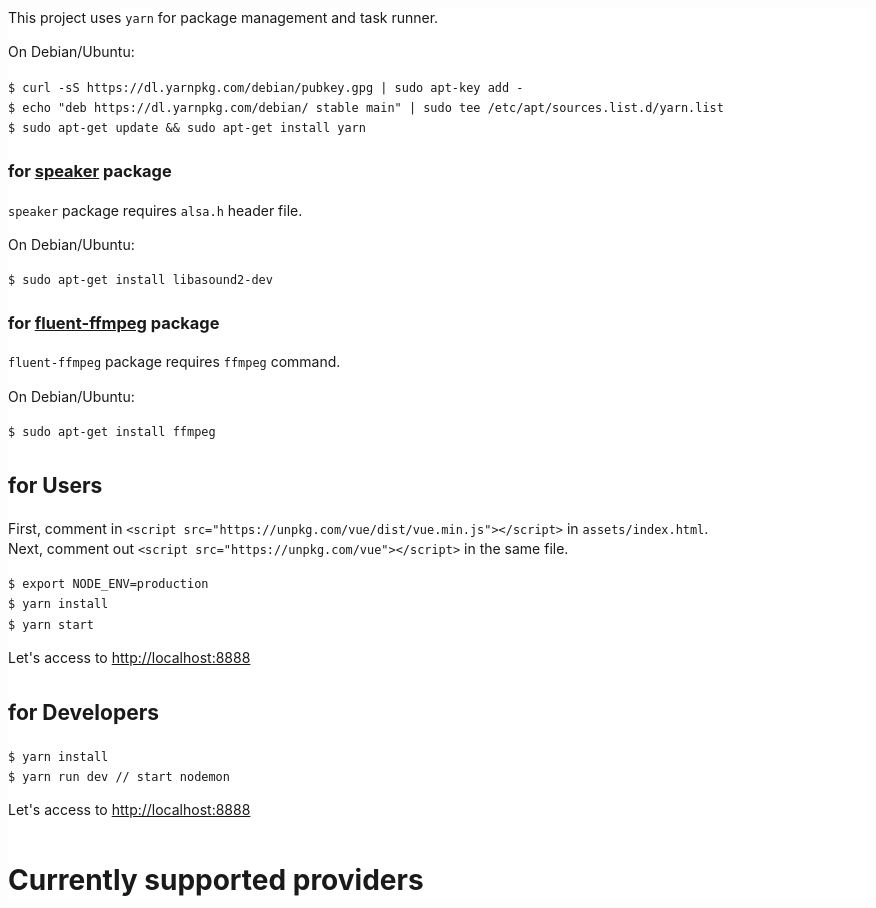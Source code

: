 This project uses `yarn` for package management and task runner.

On Debian/Ubuntu:

```console
$ curl -sS https://dl.yarnpkg.com/debian/pubkey.gpg | sudo apt-key add -
$ echo "deb https://dl.yarnpkg.com/debian/ stable main" | sudo tee /etc/apt/sources.list.d/yarn.list
$ sudo apt-get update && sudo apt-get install yarn
```

### for [speaker](https://www.npmjs.com/package/speaker) package

`speaker` package requires `alsa.h` header file.

On Debian/Ubuntu:

```console
$ sudo apt-get install libasound2-dev
```

### for [fluent-ffmpeg](https://www.npmjs.com/package/fluent-ffmpeg) package

`fluent-ffmpeg` package requires `ffmpeg` command.

On Debian/Ubuntu:

```console
$ sudo apt-get install ffmpeg
```

## for Users

First, comment in `<script src="https://unpkg.com/vue/dist/vue.min.js"></script>` in `assets/index.html`.  
Next, comment out `<script src="https://unpkg.com/vue"></script>` in the same file.

```console
$ export NODE_ENV=production
$ yarn install
$ yarn start
```

Let's access to [http://localhost:8888](http://localhost:8888)

## for Developers

```console
$ yarn install
$ yarn run dev // start nodemon
```

Let's access to [http://localhost:8888](http://localhost:8888)

# Currently supported providers
